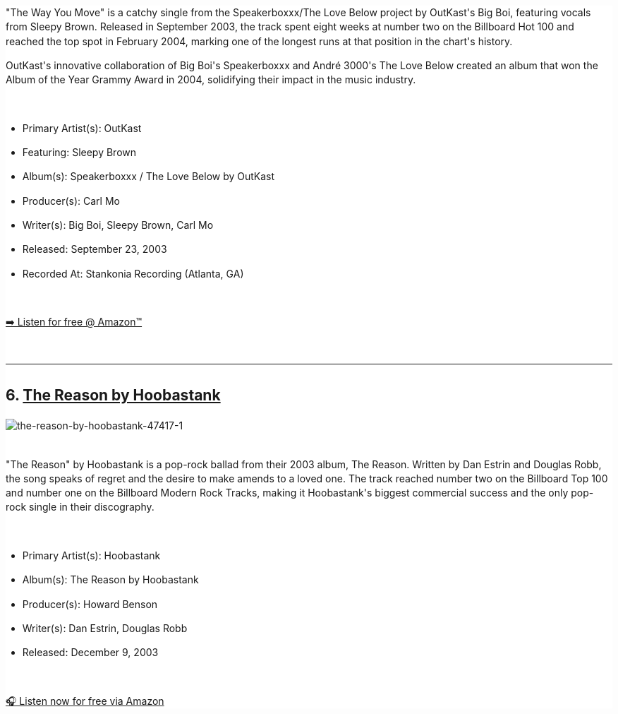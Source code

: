 "The Way You Move" is a catchy single from the Speakerboxxx/The Love Below project by OutKast's Big Boi, featuring vocals from Sleepy Brown. Released in September 2003, the track spent eight weeks at number two on the Billboard Hot 100 and reached the top spot in February 2004, marking one of the longest runs at that position in the chart's history.

OutKast's innovative collaboration of Big Boi's Speakerboxxx and André 3000's The Love Below created an album that won the Album of the Year Grammy Award in 2004, solidifying their impact in the music industry.

<br>

- Primary Artist(s): OutKast

- Featuring: Sleepy Brown

- Album(s): Speakerboxxx / The Love Below by OutKast

- Producer(s): Carl Mo

- Writer(s): Big Boi, Sleepy Brown, Carl Mo

- Released: September 23, 2003

- Recorded At: Stankonia Recording (Atlanta, GA)

<br>

[➡️ Listen for free @ Amazon™](https://serp.ly/amazonprime)

<br>

<hr>

## 6. [The Reason by Hoobastank](https://serp.ly/amazon/The+Reason+by%C2%A0Hoobastank?i=digital-music)

<div class="image"><img alt="the-reason-by-hoobastank-47417-1" height="540" src="https://imagedelivery.net/XRNHhJkVKCwA1q8dBxfEtw/the-reason-by-hoobastank-47417-1/h=540,fit=pad,background=black"/></div>

<br>

"The Reason" by Hoobastank is a pop-rock ballad from their 2003 album, The Reason. Written by Dan Estrin and Douglas Robb, the song speaks of regret and the desire to make amends to a loved one. The track reached number two on the Billboard Top 100 and number one on the Billboard Modern Rock Tracks, making it Hoobastank's biggest commercial success and the only pop-rock single in their discography.

<br>

- Primary Artist(s): Hoobastank

- Album(s): The Reason by Hoobastank

- Producer(s): Howard Benson

- Writer(s): Dan Estrin, Douglas Robb

- Released: December 9, 2003

<br>

[🎧 Listen now for free via Amazon](https://serp.ly/amazonprime)
